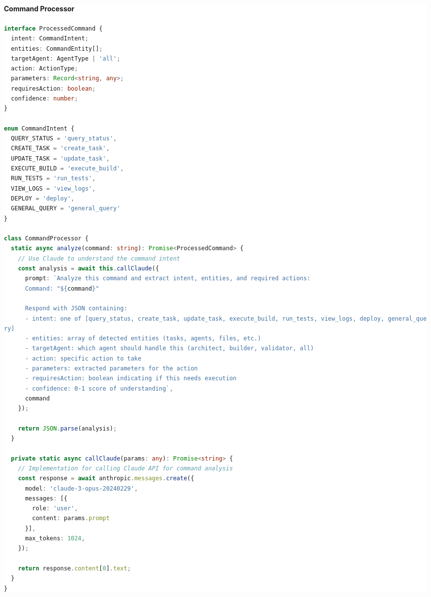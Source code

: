#### Command Processor
```typescript
interface ProcessedCommand {
  intent: CommandIntent;
  entities: CommandEntity[];
  targetAgent: AgentType | 'all';
  action: ActionType;
  parameters: Record<string, any>;
  requiresAction: boolean;
  confidence: number;
}

enum CommandIntent {
  QUERY_STATUS = 'query_status',
  CREATE_TASK = 'create_task',
  UPDATE_TASK = 'update_task',
  EXECUTE_BUILD = 'execute_build',
  RUN_TESTS = 'run_tests',
  VIEW_LOGS = 'view_logs',
  DEPLOY = 'deploy',
  GENERAL_QUERY = 'general_query'
}

class CommandProcessor {
  static async analyze(command: string): Promise<ProcessedCommand> {
    // Use Claude to understand the command intent
    const analysis = await this.callClaude({
      prompt: `Analyze this command and extract intent, entities, and required actions:
      Command: "${command}"
      
      Respond with JSON containing:
      - intent: one of [query_status, create_task, update_task, execute_build, run_tests, view_logs, deploy, general_query]
      - entities: array of detected entities (tasks, agents, files, etc.)
      - targetAgent: which agent should handle this (architect, builder, validator, all)
      - action: specific action to take
      - parameters: extracted parameters for the action
      - requiresAction: boolean indicating if this needs execution
      - confidence: 0-1 score of understanding`,
      command
    });
    
    return JSON.parse(analysis);
  }
  
  private static async callClaude(params: any): Promise<string> {
    // Implementation for calling Claude API for command analysis
    const response = await anthropic.messages.create({
      model: 'claude-3-opus-20240229',
      messages: [{
        role: 'user',
        content: params.prompt
      }],
      max_tokens: 1024,
    });
    
    return response.content[0].text;
  }
}
```

